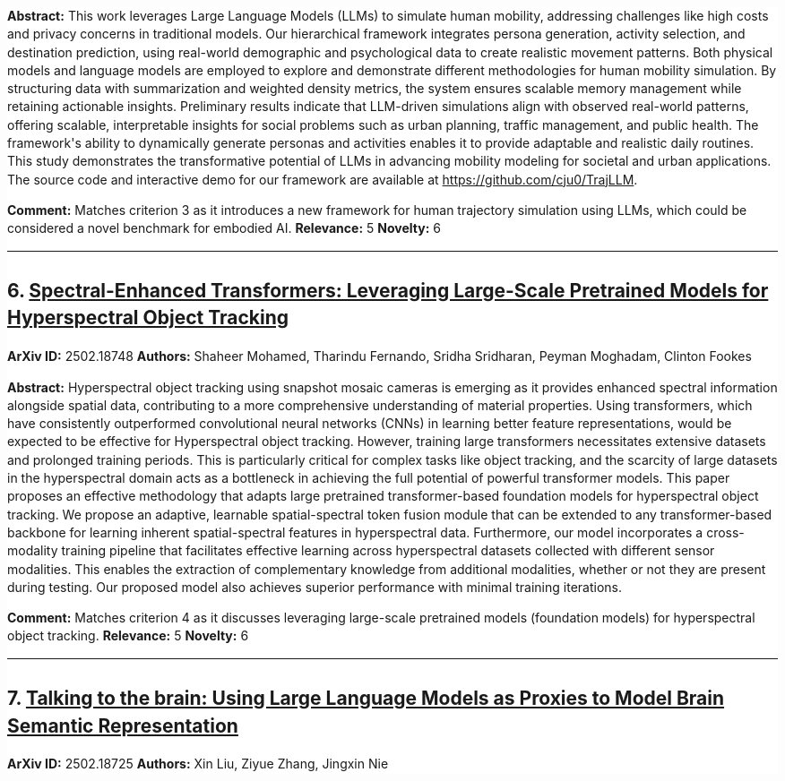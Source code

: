 **Abstract:**  This work leverages Large Language Models (LLMs) to simulate human mobility, addressing challenges like high costs and privacy concerns in traditional models. Our hierarchical framework integrates persona generation, activity selection, and destination prediction, using real-world demographic and psychological data to create realistic movement patterns. Both physical models and language models are employed to explore and demonstrate different methodologies for human mobility simulation. By structuring data with summarization and weighted density metrics, the system ensures scalable memory management while retaining actionable insights. Preliminary results indicate that LLM-driven simulations align with observed real-world patterns, offering scalable, interpretable insights for social problems such as urban planning, traffic management, and public health. The framework's ability to dynamically generate personas and activities enables it to provide adaptable and realistic daily routines. This study demonstrates the transformative potential of LLMs in advancing mobility modeling for societal and urban applications. The source code and interactive demo for our framework are available at https://github.com/cju0/TrajLLM.

**Comment:** Matches criterion 3 as it introduces a new framework for human trajectory simulation using LLMs, which could be considered a novel benchmark for embodied AI.
**Relevance:** 5
**Novelty:** 6

---

## 6. [Spectral-Enhanced Transformers: Leveraging Large-Scale Pretrained Models for Hyperspectral Object Tracking](https://arxiv.org/abs/2502.18748) <a id="link6"></a>
**ArXiv ID:** 2502.18748
**Authors:** Shaheer Mohamed, Tharindu Fernando, Sridha Sridharan, Peyman Moghadam, Clinton Fookes

**Abstract:**  Hyperspectral object tracking using snapshot mosaic cameras is emerging as it provides enhanced spectral information alongside spatial data, contributing to a more comprehensive understanding of material properties. Using transformers, which have consistently outperformed convolutional neural networks (CNNs) in learning better feature representations, would be expected to be effective for Hyperspectral object tracking. However, training large transformers necessitates extensive datasets and prolonged training periods. This is particularly critical for complex tasks like object tracking, and the scarcity of large datasets in the hyperspectral domain acts as a bottleneck in achieving the full potential of powerful transformer models. This paper proposes an effective methodology that adapts large pretrained transformer-based foundation models for hyperspectral object tracking. We propose an adaptive, learnable spatial-spectral token fusion module that can be extended to any transformer-based backbone for learning inherent spatial-spectral features in hyperspectral data. Furthermore, our model incorporates a cross-modality training pipeline that facilitates effective learning across hyperspectral datasets collected with different sensor modalities. This enables the extraction of complementary knowledge from additional modalities, whether or not they are present during testing. Our proposed model also achieves superior performance with minimal training iterations.

**Comment:** Matches criterion 4 as it discusses leveraging large-scale pretrained models (foundation models) for hyperspectral object tracking.
**Relevance:** 5
**Novelty:** 6

---

## 7. [Talking to the brain: Using Large Language Models as Proxies to Model Brain Semantic Representation](https://arxiv.org/abs/2502.18725) <a id="link7"></a>
**ArXiv ID:** 2502.18725
**Authors:** Xin Liu, Ziyue Zhang, Jingxin Nie
